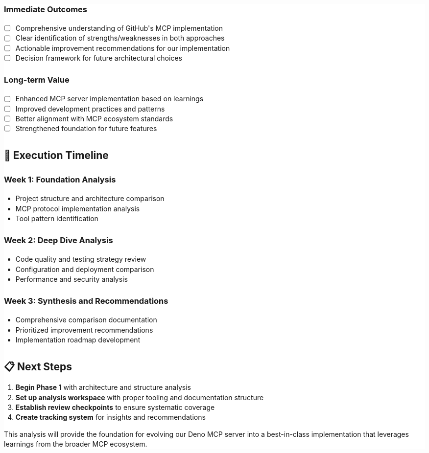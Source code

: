 ### Immediate Outcomes

- [ ] Comprehensive understanding of GitHub's MCP implementation
- [ ] Clear identification of strengths/weaknesses in both approaches
- [ ] Actionable improvement recommendations for our implementation
- [ ] Decision framework for future architectural choices

### Long-term Value

- [ ] Enhanced MCP server implementation based on learnings
- [ ] Improved development practices and patterns
- [ ] Better alignment with MCP ecosystem standards
- [ ] Strengthened foundation for future features

## 🚀 Execution Timeline

### Week 1: Foundation Analysis

- Project structure and architecture comparison
- MCP protocol implementation analysis
- Tool pattern identification

### Week 2: Deep Dive Analysis

- Code quality and testing strategy review
- Configuration and deployment comparison
- Performance and security analysis

### Week 3: Synthesis and Recommendations

- Comprehensive comparison documentation
- Prioritized improvement recommendations
- Implementation roadmap development

## 📋 Next Steps

1. **Begin Phase 1** with architecture and structure analysis
2. **Set up analysis workspace** with proper tooling and documentation structure
3. **Establish review checkpoints** to ensure systematic coverage
4. **Create tracking system** for insights and recommendations

This analysis will provide the foundation for evolving our Deno MCP server into a best-in-class implementation that leverages learnings from the broader MCP ecosystem.
